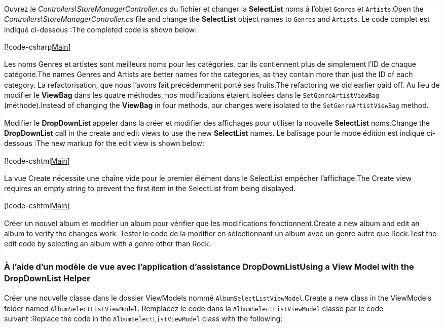 <span data-ttu-id="8a7ca-187">Ouvrez le *Controllers\StoreManagerController.cs* du fichier et changer la **SelectList** noms à l’objet `Genres` et `Artists`.</span><span class="sxs-lookup"><span data-stu-id="8a7ca-187">Open the *Controllers\StoreManagerController.cs* file and change the **SelectList** object names to `Genres` and `Artists`.</span></span> <span data-ttu-id="8a7ca-188">Le code complet est indiqué ci-dessous :</span><span class="sxs-lookup"><span data-stu-id="8a7ca-188">The completed code is shown below:</span></span>

[!code-csharp[Main](examining-how-aspnet-mvc-scaffolds-the-dropdownlist-helper/samples/sample16.cs)]

<span data-ttu-id="8a7ca-189">Les noms Genres et artistes sont meilleurs noms pour les catégories, car ils contiennent plus de simplement l’ID de chaque catégorie.</span><span class="sxs-lookup"><span data-stu-id="8a7ca-189">The names Genres and Artists are better names for the categories, as they contain more than just the ID of each category.</span></span> <span data-ttu-id="8a7ca-190">La refactorisation, que nous l’avons fait précédemment porté ses fruits.</span><span class="sxs-lookup"><span data-stu-id="8a7ca-190">The refactoring we did earlier paid off.</span></span> <span data-ttu-id="8a7ca-191">Au lieu de modifier le **ViewBag** dans les quatre méthodes, nos modifications étaient isolées dans le `SetGenreArtistViewBag` (méthode).</span><span class="sxs-lookup"><span data-stu-id="8a7ca-191">Instead of changing the **ViewBag** in four methods, our changes were isolated to the `SetGenreArtistViewBag` method.</span></span>

<span data-ttu-id="8a7ca-192">Modifier le **DropDownList** appeler dans la créer et modifier des affichages pour utiliser la nouvelle **SelectList** noms.</span><span class="sxs-lookup"><span data-stu-id="8a7ca-192">Change the **DropDownList** call in the create and edit views to use the new **SelectList** names.</span></span> <span data-ttu-id="8a7ca-193">Le balisage pour le mode édition est indiqué ci-dessous :</span><span class="sxs-lookup"><span data-stu-id="8a7ca-193">The new markup for the edit view is shown below:</span></span>

[!code-cshtml[Main](examining-how-aspnet-mvc-scaffolds-the-dropdownlist-helper/samples/sample17.cshtml)]

<span data-ttu-id="8a7ca-194">La vue Create nécessite une chaîne vide pour le premier élément dans le SelectList empêcher l’affichage.</span><span class="sxs-lookup"><span data-stu-id="8a7ca-194">The Create view requires an empty string to prevent the first item in the SelectList from being displayed.</span></span>

[!code-cshtml[Main](examining-how-aspnet-mvc-scaffolds-the-dropdownlist-helper/samples/sample18.cshtml)]

<span data-ttu-id="8a7ca-195">Créer un nouvel album et modifier un album pour vérifier que les modifications fonctionnent.</span><span class="sxs-lookup"><span data-stu-id="8a7ca-195">Create a new album and edit an album to verify the changes work.</span></span> <span data-ttu-id="8a7ca-196">Tester le code de la modifier en sélectionnant un album avec un genre autre que Rock.</span><span class="sxs-lookup"><span data-stu-id="8a7ca-196">Test the edit code by selecting an album with a genre other than Rock.</span></span>

### <a name="using-a-view-model-with-the-dropdownlist-helper"></a><span data-ttu-id="8a7ca-197">À l’aide d’un modèle de vue avec l’application d’assistance DropDownList</span><span class="sxs-lookup"><span data-stu-id="8a7ca-197">Using a View Model with the DropDownList Helper</span></span>

<span data-ttu-id="8a7ca-198">Créer une nouvelle classe dans le dossier ViewModels nommé `AlbumSelectListViewModel`.</span><span class="sxs-lookup"><span data-stu-id="8a7ca-198">Create a new class in the ViewModels folder named `AlbumSelectListViewModel`.</span></span> <span data-ttu-id="8a7ca-199">Remplacez le code dans la `AlbumSelectListViewModel` classe par le code suivant :</span><span class="sxs-lookup"><span data-stu-id="8a7ca-199">Replace the code in the `AlbumSelectListViewModel` class with the following:</span></span>
